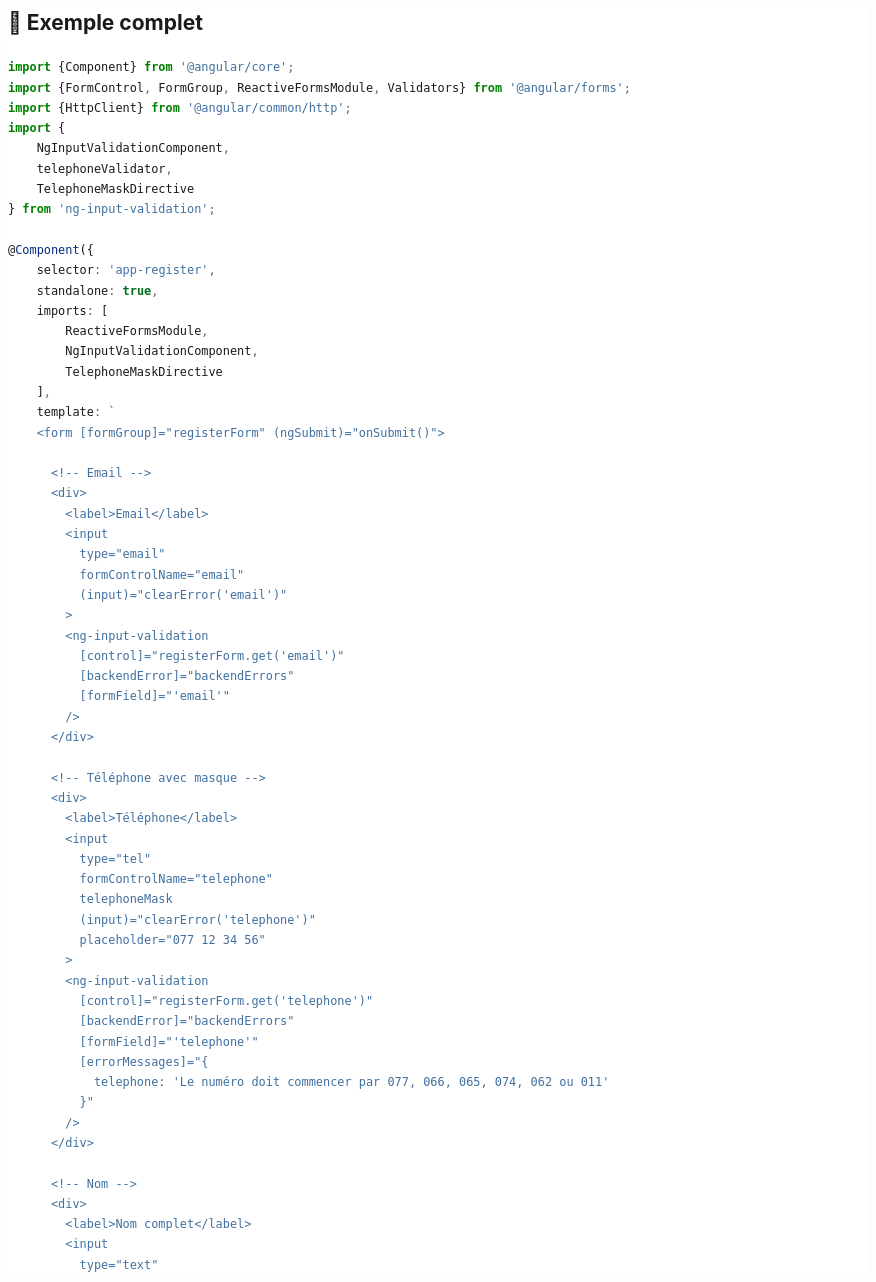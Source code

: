 ## 📝 Exemple complet

```typescript
import {Component} from '@angular/core';
import {FormControl, FormGroup, ReactiveFormsModule, Validators} from '@angular/forms';
import {HttpClient} from '@angular/common/http';
import {
    NgInputValidationComponent,
    telephoneValidator,
    TelephoneMaskDirective
} from 'ng-input-validation';

@Component({
    selector: 'app-register',
    standalone: true,
    imports: [
        ReactiveFormsModule,
        NgInputValidationComponent,
        TelephoneMaskDirective
    ],
    template: `
    <form [formGroup]="registerForm" (ngSubmit)="onSubmit()">
      
      <!-- Email -->
      <div>
        <label>Email</label>
        <input 
          type="email" 
          formControlName="email"
          (input)="clearError('email')"
        >
        <ng-input-validation 
          [control]="registerForm.get('email')"
          [backendError]="backendErrors"
          [formField]="'email'"
        />
      </div>

      <!-- Téléphone avec masque -->
      <div>
        <label>Téléphone</label>
        <input 
          type="tel" 
          formControlName="telephone"
          telephoneMask
          (input)="clearError('telephone')"
          placeholder="077 12 34 56"
        >
        <ng-input-validation 
          [control]="registerForm.get('telephone')"
          [backendError]="backendErrors"
          [formField]="'telephone'"
          [errorMessages]="{
            telephone: 'Le numéro doit commencer par 077, 066, 065, 074, 062 ou 011'
          }"
        />
      </div>

      <!-- Nom -->
      <div>
        <label>Nom complet</label>
        <input 
          type="text" 
```